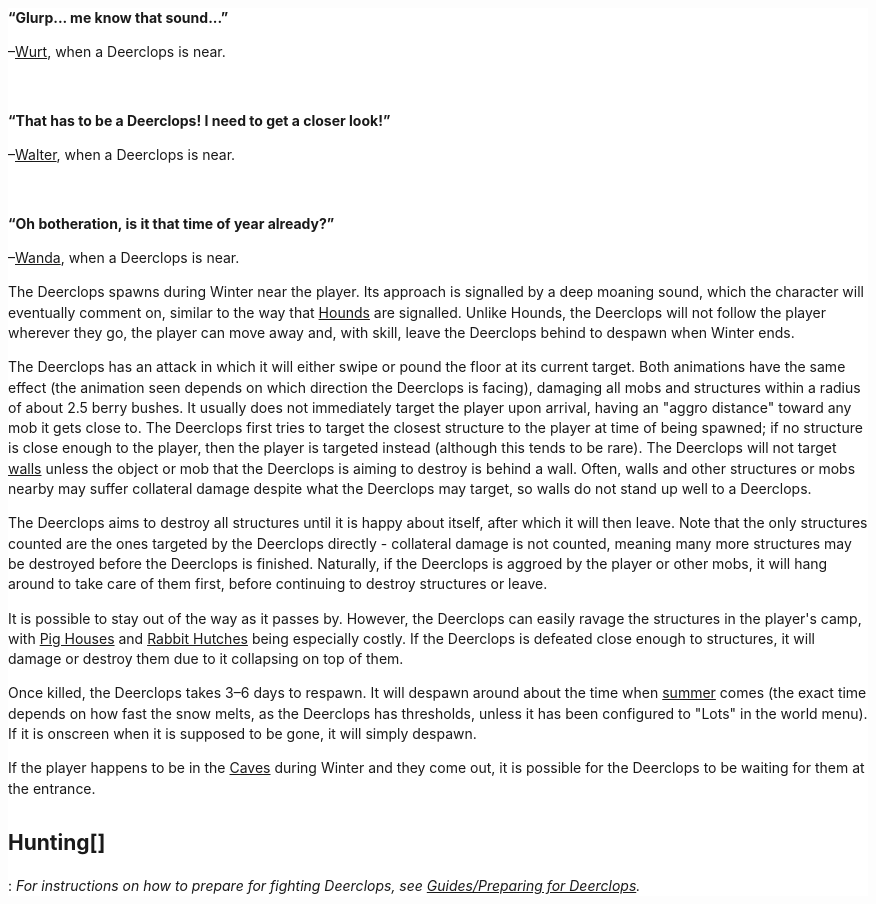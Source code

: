 **“**Glurp... me know that sound...**”**

–[Wurt](/wiki/Wurt "Wurt"), when a Deerclops is near.

![](data:image/gif;base64,R0lGODlhAQABAIABAAAAAP///yH5BAEAAAEALAAAAAABAAEAQAICTAEAOw%3D%3D)

**“**That has to be a Deerclops! I need to get a closer look!**”**

–[Walter](/wiki/Walter "Walter"), when a Deerclops is near.

![](data:image/gif;base64,R0lGODlhAQABAIABAAAAAP///yH5BAEAAAEALAAAAAABAAEAQAICTAEAOw%3D%3D)

**“**Oh botheration, is it that time of year already?**”**

–[Wanda](/wiki/Wanda "Wanda"), when a Deerclops is near.

The Deerclops spawns during Winter near the player. Its approach is signalled by a deep moaning sound, which the character will eventually comment on, similar to the way that [Hounds](/wiki/Hound "Hound") are signalled. Unlike Hounds, the Deerclops will not follow the player wherever they go, the player can move away and, with skill, leave the Deerclops behind to despawn when Winter ends.

The Deerclops has an attack in which it will either swipe or pound the floor at its current target. Both animations have the same effect (the animation seen depends on which direction the Deerclops is facing), damaging all mobs and structures within a radius of about 2.5 berry bushes. It usually does not immediately target the player upon arrival, having an "aggro distance" toward any mob it gets close to. The Deerclops first tries to target the closest structure to the player at time of being spawned; if no structure is close enough to the player, then the player is targeted instead (although this tends to be rare). The Deerclops will not target [walls](/wiki/Wall "Wall") unless the object or mob that the Deerclops is aiming to destroy is behind a wall. Often, walls and other structures or mobs nearby may suffer collateral damage despite what the Deerclops may target, so walls do not stand up well to a Deerclops.

The Deerclops aims to destroy all structures until it is happy about itself, after which it will then leave. Note that the only structures counted are the ones targeted by the Deerclops directly - collateral damage is not counted, meaning many more structures may be destroyed before the Deerclops is finished. Naturally, if the Deerclops is aggroed by the player or other mobs, it will hang around to take care of them first, before continuing to destroy structures or leave.

It is possible to stay out of the way as it passes by. However, the Deerclops can easily ravage the structures in the player's camp, with [Pig Houses](/wiki/Pig_House "Pig House") and [Rabbit Hutches](/wiki/Rabbit_Hutch "Rabbit Hutch") being especially costly. If the Deerclops is defeated close enough to structures, it will damage or destroy them due to it collapsing on top of them.

Once killed, the Deerclops takes 3–6 days to respawn. It will despawn around about the time when [summer](/wiki/Summer "Summer") comes (the exact time depends on how fast the snow melts, as the Deerclops has thresholds, unless it has been configured to "Lots" in the world menu). If it is onscreen when it is supposed to be gone, it will simply despawn.

If the player happens to be in the [Caves](/wiki/Caves "Caves") during Winter and they come out, it is possible for the Deerclops to be waiting for them at the entrance.

## Hunting[]

:   *For instructions on how to prepare for fighting Deerclops, see [Guides/Preparing for Deerclops](/wiki/Guides/Preparing_for_Deerclops "Guides/Preparing for Deerclops").*
